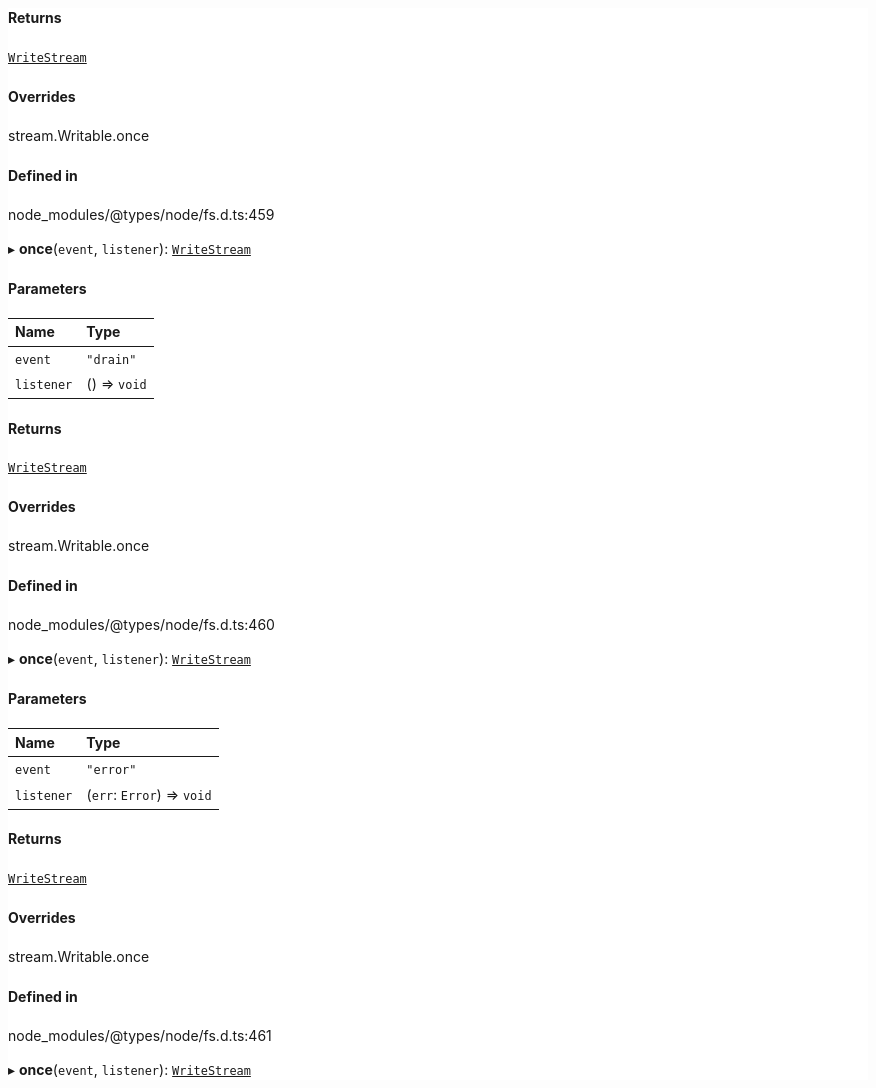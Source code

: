 #### Returns

[`WriteStream`](fs.WriteStream.md)

#### Overrides

stream.Writable.once

#### Defined in

node_modules/@types/node/fs.d.ts:459

▸ **once**(`event`, `listener`): [`WriteStream`](fs.WriteStream.md)

#### Parameters

| Name | Type |
| :------ | :------ |
| `event` | ``"drain"`` |
| `listener` | () => `void` |

#### Returns

[`WriteStream`](fs.WriteStream.md)

#### Overrides

stream.Writable.once

#### Defined in

node_modules/@types/node/fs.d.ts:460

▸ **once**(`event`, `listener`): [`WriteStream`](fs.WriteStream.md)

#### Parameters

| Name | Type |
| :------ | :------ |
| `event` | ``"error"`` |
| `listener` | (`err`: `Error`) => `void` |

#### Returns

[`WriteStream`](fs.WriteStream.md)

#### Overrides

stream.Writable.once

#### Defined in

node_modules/@types/node/fs.d.ts:461

▸ **once**(`event`, `listener`): [`WriteStream`](fs.WriteStream.md)
